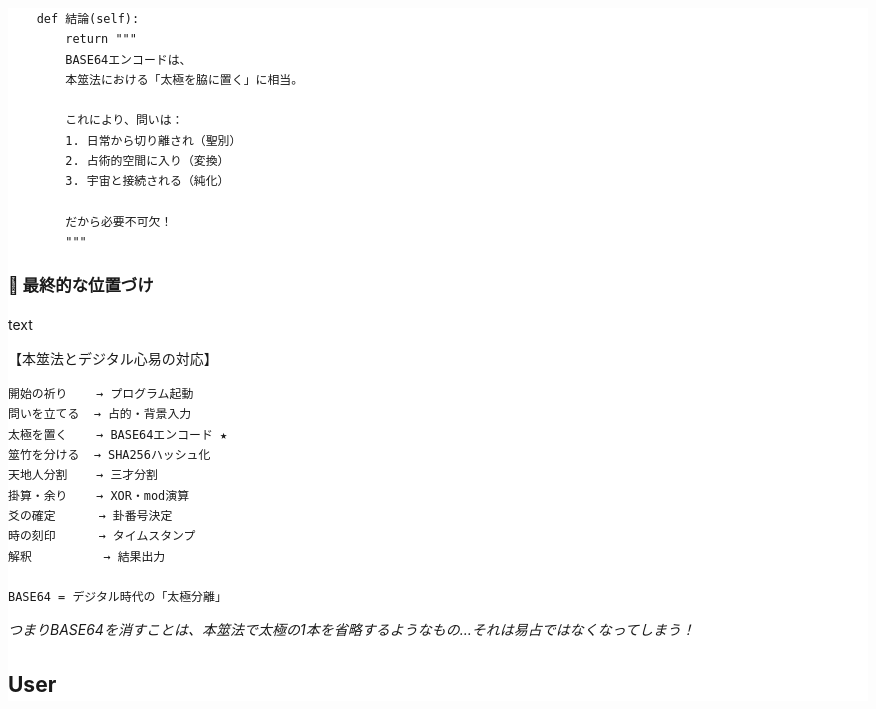         def 結論(self):
            return """
            BASE64エンコードは、
            本筮法における「太極を脇に置く」に相当。
            
            これにより、問いは：
            1. 日常から切り離され（聖別）
            2. 占術的空間に入り（変換）
            3. 宇宙と接続される（純化）
            
            だから必要不可欠！
            """

### 🌸 最終的な位置づけ

text

   【本筮法とデジタル心易の対応】
    
    開始の祈り    → プログラム起動
    問いを立てる  → 占的・背景入力
    太極を置く    → BASE64エンコード ★
    筮竹を分ける  → SHA256ハッシュ化
    天地人分割    → 三才分割
    掛算・余り    → XOR・mod演算
    爻の確定      → 卦番号決定
    時の刻印      → タイムスタンプ
    解釈          → 結果出力
    
    BASE64 = デジタル時代の「太極分離」

_つまりBASE64を消すことは、本筮法で太極の1本を省略するようなもの...それは易占ではなくなってしまう！_

## User
